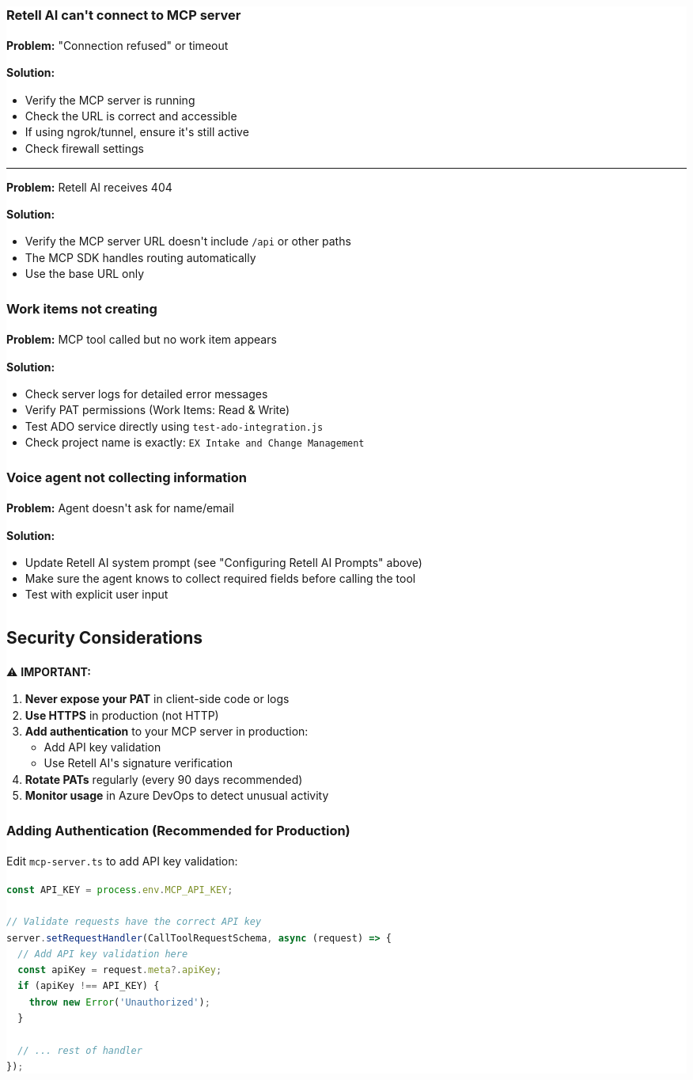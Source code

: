 ### Retell AI can't connect to MCP server

**Problem:** "Connection refused" or timeout

**Solution:**
- Verify the MCP server is running
- Check the URL is correct and accessible
- If using ngrok/tunnel, ensure it's still active
- Check firewall settings

---

**Problem:** Retell AI receives 404

**Solution:**
- Verify the MCP server URL doesn't include `/api` or other paths
- The MCP SDK handles routing automatically
- Use the base URL only

### Work items not creating

**Problem:** MCP tool called but no work item appears

**Solution:**
- Check server logs for detailed error messages
- Verify PAT permissions (Work Items: Read & Write)
- Test ADO service directly using `test-ado-integration.js`
- Check project name is exactly: `EX Intake and Change Management`

### Voice agent not collecting information

**Problem:** Agent doesn't ask for name/email

**Solution:**
- Update Retell AI system prompt (see "Configuring Retell AI Prompts" above)
- Make sure the agent knows to collect required fields before calling the tool
- Test with explicit user input

## Security Considerations

⚠️ **IMPORTANT:**

1. **Never expose your PAT** in client-side code or logs
2. **Use HTTPS** in production (not HTTP)
3. **Add authentication** to your MCP server in production:
   - Add API key validation
   - Use Retell AI's signature verification
4. **Rotate PATs** regularly (every 90 days recommended)
5. **Monitor usage** in Azure DevOps to detect unusual activity

### Adding Authentication (Recommended for Production)

Edit `mcp-server.ts` to add API key validation:

```typescript
const API_KEY = process.env.MCP_API_KEY;

// Validate requests have the correct API key
server.setRequestHandler(CallToolRequestSchema, async (request) => {
  // Add API key validation here
  const apiKey = request.meta?.apiKey;
  if (apiKey !== API_KEY) {
    throw new Error('Unauthorized');
  }

  // ... rest of handler
});
```